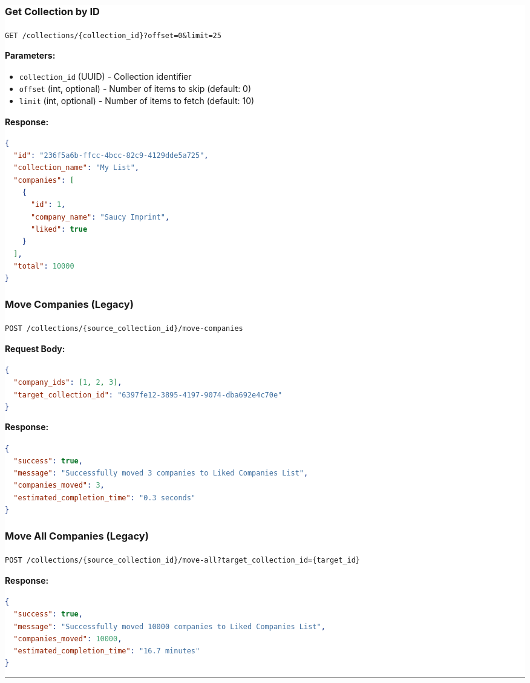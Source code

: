 ### Get Collection by ID
```http
GET /collections/{collection_id}?offset=0&limit=25
```

**Parameters:**
- `collection_id` (UUID) - Collection identifier
- `offset` (int, optional) - Number of items to skip (default: 0)
- `limit` (int, optional) - Number of items to fetch (default: 10)

**Response:**
```json
{
  "id": "236f5a6b-ffcc-4bcc-82c9-4129dde5a725",
  "collection_name": "My List",
  "companies": [
    {
      "id": 1,
      "company_name": "Saucy Imprint",
      "liked": true
    }
  ],
  "total": 10000
}
```

### Move Companies (Legacy)
```http
POST /collections/{source_collection_id}/move-companies
```

**Request Body:**
```json
{
  "company_ids": [1, 2, 3],
  "target_collection_id": "6397fe12-3895-4197-9074-dba692e4c70e"
}
```

**Response:**
```json
{
  "success": true,
  "message": "Successfully moved 3 companies to Liked Companies List",
  "companies_moved": 3,
  "estimated_completion_time": "0.3 seconds"
}
```

### Move All Companies (Legacy)
```http
POST /collections/{source_collection_id}/move-all?target_collection_id={target_id}
```

**Response:**
```json
{
  "success": true,
  "message": "Successfully moved 10000 companies to Liked Companies List",
  "companies_moved": 10000,
  "estimated_completion_time": "16.7 minutes"
}
```

---